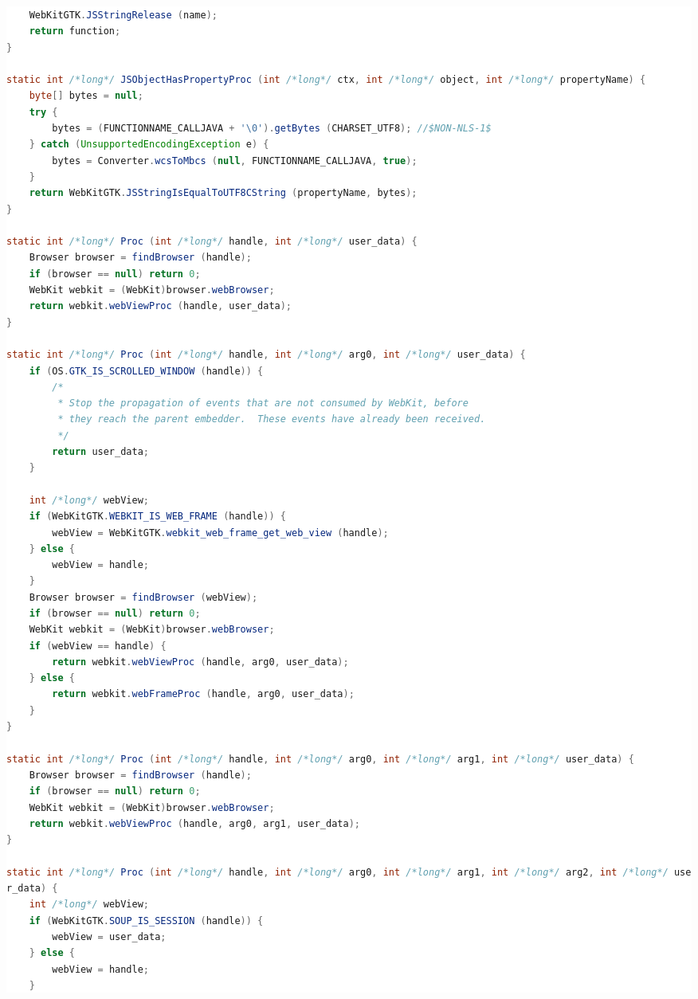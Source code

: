 ```java
	WebKitGTK.JSStringRelease (name);
	return function;
}

static int /*long*/ JSObjectHasPropertyProc (int /*long*/ ctx, int /*long*/ object, int /*long*/ propertyName) {
	byte[] bytes = null;
	try {
		bytes = (FUNCTIONNAME_CALLJAVA + '\0').getBytes (CHARSET_UTF8); //$NON-NLS-1$
	} catch (UnsupportedEncodingException e) {
		bytes = Converter.wcsToMbcs (null, FUNCTIONNAME_CALLJAVA, true);
	}
	return WebKitGTK.JSStringIsEqualToUTF8CString (propertyName, bytes);
}

static int /*long*/ Proc (int /*long*/ handle, int /*long*/ user_data) {
	Browser browser = findBrowser (handle);
	if (browser == null) return 0;
	WebKit webkit = (WebKit)browser.webBrowser;
	return webkit.webViewProc (handle, user_data);
}

static int /*long*/ Proc (int /*long*/ handle, int /*long*/ arg0, int /*long*/ user_data) {
	if (OS.GTK_IS_SCROLLED_WINDOW (handle)) {
		/*
		 * Stop the propagation of events that are not consumed by WebKit, before
		 * they reach the parent embedder.  These events have already been received.
		 */
		return user_data;
	}

	int /*long*/ webView;
	if (WebKitGTK.WEBKIT_IS_WEB_FRAME (handle)) {
		webView = WebKitGTK.webkit_web_frame_get_web_view (handle);
	} else {
		webView = handle;
	}
	Browser browser = findBrowser (webView); 
	if (browser == null) return 0;
	WebKit webkit = (WebKit)browser.webBrowser;
	if (webView == handle) {
		return webkit.webViewProc (handle, arg0, user_data);
	} else {
		return webkit.webFrameProc (handle, arg0, user_data);
	}
}

static int /*long*/ Proc (int /*long*/ handle, int /*long*/ arg0, int /*long*/ arg1, int /*long*/ user_data) {
	Browser browser = findBrowser (handle);
	if (browser == null) return 0;
	WebKit webkit = (WebKit)browser.webBrowser;
	return webkit.webViewProc (handle, arg0, arg1, user_data);
}

static int /*long*/ Proc (int /*long*/ handle, int /*long*/ arg0, int /*long*/ arg1, int /*long*/ arg2, int /*long*/ user_data) {
	int /*long*/ webView;
	if (WebKitGTK.SOUP_IS_SESSION (handle)) {
		webView = user_data;
	} else {
		webView = handle;
	}
```